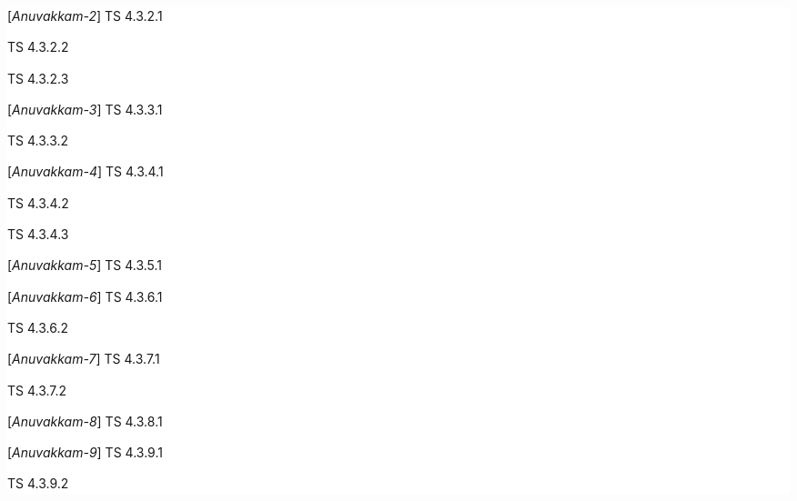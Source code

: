 [_Anuvakkam-2_]
TS 4.3.2.1

TS 4.3.2.2

TS 4.3.2.3






[_Anuvakkam-3_]
TS 4.3.3.1

TS 4.3.3.2






[_Anuvakkam-4_]
TS 4.3.4.1

TS 4.3.4.2

TS 4.3.4.3






[_Anuvakkam-5_]
TS 4.3.5.1






[_Anuvakkam-6_]
TS 4.3.6.1

TS 4.3.6.2






[_Anuvakkam-7_]
TS 4.3.7.1

TS 4.3.7.2






[_Anuvakkam-8_]
TS 4.3.8.1






[_Anuvakkam-9_]
TS 4.3.9.1

TS 4.3.9.2
